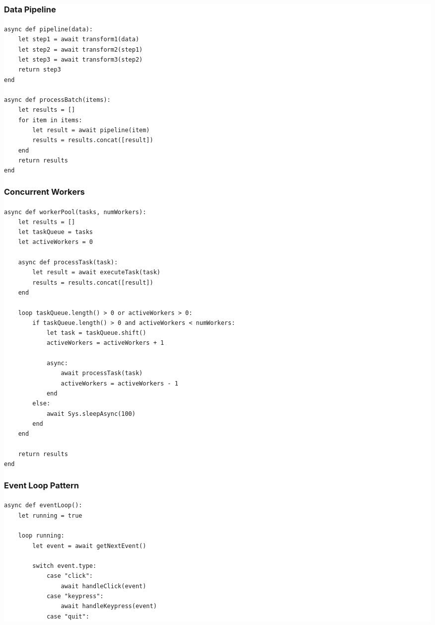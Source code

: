 ### Data Pipeline
```pf
async def pipeline(data):
    let step1 = await transform1(data)
    let step2 = await transform2(step1)
    let step3 = await transform3(step2)
    return step3
end

async def processBatch(items):
    let results = []
    for item in items:
        let result = await pipeline(item)
        results = results.concat([result])
    end
    return results
end
```

### Concurrent Workers
```pf
async def workerPool(tasks, numWorkers):
    let results = []
    let taskQueue = tasks
    let activeWorkers = 0
    
    async def processTask(task):
        let result = await executeTask(task)
        results = results.concat([result])
    end
    
    loop taskQueue.length() > 0 or activeWorkers > 0:
        if taskQueue.length() > 0 and activeWorkers < numWorkers:
            let task = taskQueue.shift()
            activeWorkers = activeWorkers + 1
            
            async:
                await processTask(task)
                activeWorkers = activeWorkers - 1
            end
        else:
            await Sys.sleepAsync(100)
        end
    end
    
    return results
end
```

### Event Loop Pattern
```pf
async def eventLoop():
    let running = true
    
    loop running:
        let event = await getNextEvent()
        
        switch event.type:
            case "click":
                await handleClick(event)
            case "keypress":
                await handleKeypress(event)
            case "quit":
```
